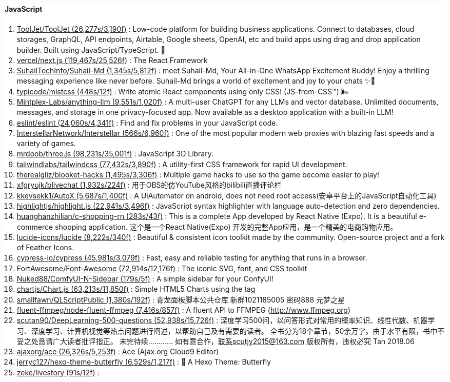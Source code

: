 #### JavaScript
1. [ToolJet/ToolJet (26,277s/3,190f)](https://github.com/ToolJet/ToolJet) : Low-code platform for building business applications. Connect to databases, cloud storages, GraphQL, API endpoints, Airtable, Google sheets, OpenAI, etc and build apps using drag and drop application builder. Built using JavaScript/TypeScript. 🚀
2. [vercel/next.js (119,467s/25,526f)](https://github.com/vercel/next.js) : The React Framework
3. [SuhailTechInfo/Suhail-Md (1,345s/5,812f)](https://github.com/SuhailTechInfo/Suhail-Md) : meet Suhail-Md, Your All-in-One WhatsApp Excitement Buddy! Enjoy a thrilling messaging experience like never before. Suhail-Md brings a world of excitement and joy to your chats ✨🤖
4. [typicode/mistcss (448s/12f)](https://github.com/typicode/mistcss) : Write atomic React components using only CSS! (JS-from-CSS™) 🌬️
5. [Mintplex-Labs/anything-llm (9,551s/1,020f)](https://github.com/Mintplex-Labs/anything-llm) : A multi-user ChatGPT for any LLMs and vector database. Unlimited documents, messages, and storage in one privacy-focused app. Now available as a desktop application with a built-in LLM!
6. [eslint/eslint (24,060s/4,341f)](https://github.com/eslint/eslint) : Find and fix problems in your JavaScript code.
7. [InterstellarNetwork/Interstellar (566s/6,960f)](https://github.com/InterstellarNetwork/Interstellar) : One of the most popular modern web proxies with blazing fast speeds and a variety of games.
8. [mrdoob/three.js (98,231s/35,001f)](https://github.com/mrdoob/three.js) : JavaScript 3D Library.
9. [tailwindlabs/tailwindcss (77,432s/3,890f)](https://github.com/tailwindlabs/tailwindcss) : A utility-first CSS framework for rapid UI development.
10. [therealgliz/blooket-hacks (1,495s/3,306f)](https://github.com/therealgliz/blooket-hacks) : Multiple game hacks to use so the game become easier to play!
11. [xfgryujk/blivechat (1,932s/224f)](https://github.com/xfgryujk/blivechat) : 用于OBS的仿YouTube风格的bilibili直播评论栏
12. [kkevsekk1/AutoX (5,687s/1,400f)](https://github.com/kkevsekk1/AutoX) : A UiAutomator on android, does not need root access(安卓平台上的JavaScript自动化工具)
13. [highlightjs/highlight.js (22,941s/3,496f)](https://github.com/highlightjs/highlight.js) : JavaScript syntax highlighter with language auto-detection and zero dependencies.
14. [huanghanzhilian/c-shopping-rn (283s/43f)](https://github.com/huanghanzhilian/c-shopping-rn) : This is a complete App developed by React Native (Expo). It is a beautiful e-commerce shopping application. 这个是一个React Native(Expo) 开发的完整App应用，是一个精美的电商购物应用。
15. [lucide-icons/lucide (8,222s/340f)](https://github.com/lucide-icons/lucide) : Beautiful & consistent icon toolkit made by the community. Open-source project and a fork of Feather Icons.
16. [cypress-io/cypress (45,981s/3,079f)](https://github.com/cypress-io/cypress) : Fast, easy and reliable testing for anything that runs in a browser.
17. [FortAwesome/Font-Awesome (72,914s/12,176f)](https://github.com/FortAwesome/Font-Awesome) : The iconic SVG, font, and CSS toolkit
18. [Nuked88/ComfyUI-N-Sidebar (179s/5f)](https://github.com/Nuked88/ComfyUI-N-Sidebar) : A simple sidebar for your ConfyUI!
19. [chartjs/Chart.js (63,213s/11,850f)](https://github.com/chartjs/Chart.js) : Simple HTML5 Charts using the <canvas> tag
20. [smallfawn/QLScriptPublic (1,380s/192f)](https://github.com/smallfawn/QLScriptPublic) : 青龙面板脚本公共仓库 新群1021185005 密码888 元梦之星
21. [fluent-ffmpeg/node-fluent-ffmpeg (7,416s/857f)](https://github.com/fluent-ffmpeg/node-fluent-ffmpeg) : A fluent API to FFMPEG (http://www.ffmpeg.org)
22. [scutan90/DeepLearning-500-questions (52,938s/15,726f)](https://github.com/scutan90/DeepLearning-500-questions) : 深度学习500问，以问答形式对常用的概率知识、线性代数、机器学习、深度学习、计算机视觉等热点问题进行阐述，以帮助自己及有需要的读者。 全书分为18个章节，50余万字。由于水平有限，书中不妥之处恳请广大读者批评指正。 未完待续............ 如有意合作，联系scutjy2015@163.com 版权所有，违权必究 Tan 2018.06
23. [ajaxorg/ace (26,326s/5,253f)](https://github.com/ajaxorg/ace) : Ace (Ajax.org Cloud9 Editor)
24. [jerryc127/hexo-theme-butterfly (6,529s/1,217f)](https://github.com/jerryc127/hexo-theme-butterfly) : 🦋 A Hexo Theme: Butterfly
25. [zeke/livestory (91s/12f)](https://github.com/zeke/livestory) : 
